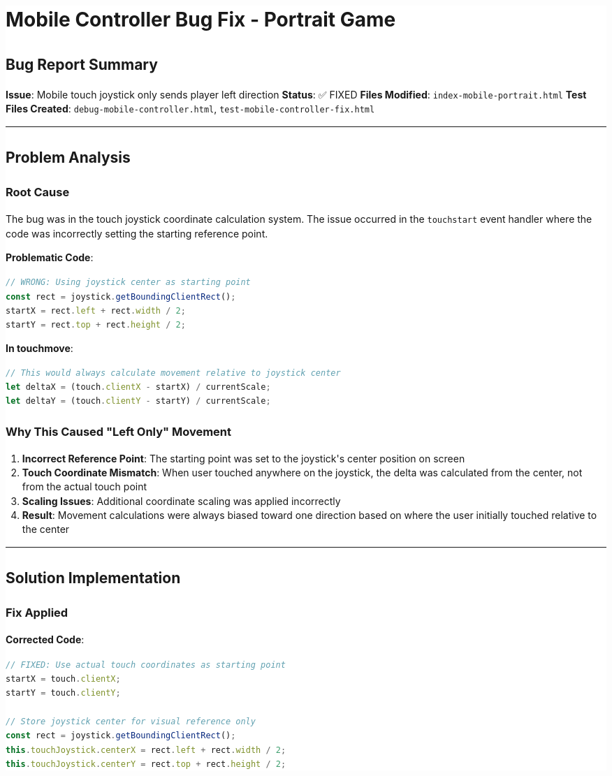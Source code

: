 # Mobile Controller Bug Fix - Portrait Game

## Bug Report Summary

**Issue**: Mobile touch joystick only sends player left direction
**Status**: ✅ FIXED
**Files Modified**: `index-mobile-portrait.html`
**Test Files Created**: `debug-mobile-controller.html`, `test-mobile-controller-fix.html`

---

## Problem Analysis

### Root Cause
The bug was in the touch joystick coordinate calculation system. The issue occurred in the `touchstart` event handler where the code was incorrectly setting the starting reference point.

**Problematic Code**:
```javascript
// WRONG: Using joystick center as starting point
const rect = joystick.getBoundingClientRect();
startX = rect.left + rect.width / 2;
startY = rect.top + rect.height / 2;
```

**In touchmove**:
```javascript
// This would always calculate movement relative to joystick center
let deltaX = (touch.clientX - startX) / currentScale;
let deltaY = (touch.clientY - startY) / currentScale;
```

### Why This Caused "Left Only" Movement
1. **Incorrect Reference Point**: The starting point was set to the joystick's center position on screen
2. **Touch Coordinate Mismatch**: When user touched anywhere on the joystick, the delta was calculated from the center, not from the actual touch point
3. **Scaling Issues**: Additional coordinate scaling was applied incorrectly
4. **Result**: Movement calculations were always biased toward one direction based on where the user initially touched relative to the center

---

## Solution Implementation

### Fix Applied
**Corrected Code**:
```javascript
// FIXED: Use actual touch coordinates as starting point
startX = touch.clientX;
startY = touch.clientY;

// Store joystick center for visual reference only
const rect = joystick.getBoundingClientRect();
this.touchJoystick.centerX = rect.left + rect.width / 2;
this.touchJoystick.centerY = rect.top + rect.height / 2;
```
